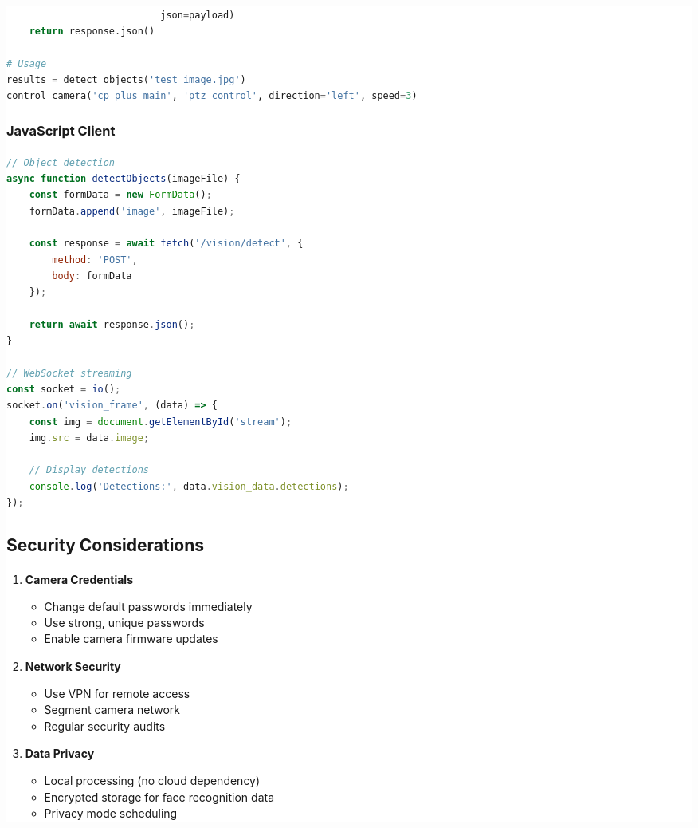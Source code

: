 ```python
                           json=payload)
    return response.json()

# Usage
results = detect_objects('test_image.jpg')
control_camera('cp_plus_main', 'ptz_control', direction='left', speed=3)
```

### JavaScript Client

```javascript
// Object detection
async function detectObjects(imageFile) {
    const formData = new FormData();
    formData.append('image', imageFile);
    
    const response = await fetch('/vision/detect', {
        method: 'POST',
        body: formData
    });
    
    return await response.json();
}

// WebSocket streaming
const socket = io();
socket.on('vision_frame', (data) => {
    const img = document.getElementById('stream');
    img.src = data.image;
    
    // Display detections
    console.log('Detections:', data.vision_data.detections);
});
```

## Security Considerations

1. **Camera Credentials**
   - Change default passwords immediately
   - Use strong, unique passwords
   - Enable camera firmware updates

2. **Network Security**
   - Use VPN for remote access
   - Segment camera network
   - Regular security audits

3. **Data Privacy**
   - Local processing (no cloud dependency)
   - Encrypted storage for face recognition data
   - Privacy mode scheduling
